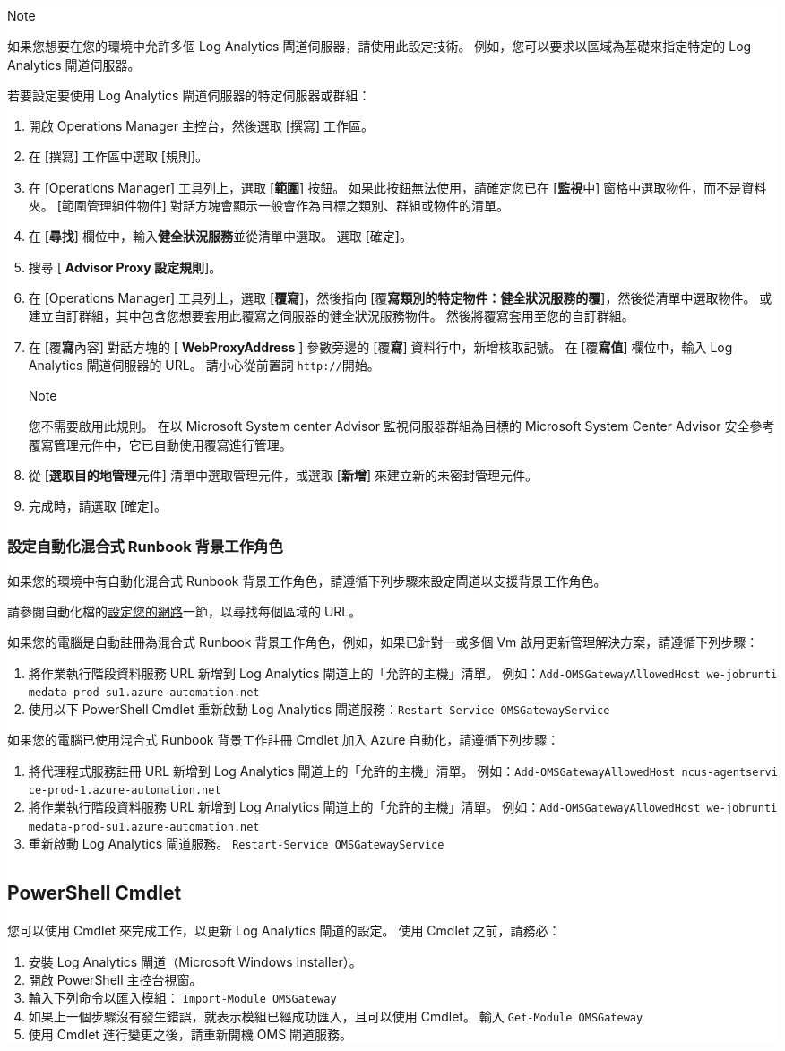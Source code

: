 > [!NOTE] 
> 如果您想要在您的環境中允許多個 Log Analytics 閘道伺服器，請使用此設定技術。  例如，您可以要求以區域為基礎來指定特定的 Log Analytics 閘道伺服器。
>

若要設定要使用 Log Analytics 閘道伺服器的特定伺服器或群組： 

1. 開啟 Operations Manager 主控台，然後選取 [撰寫] 工作區。  
1. 在 [撰寫] 工作區中選取 [規則]。 
1. 在 [Operations Manager] 工具列上，選取 [**範圍**] 按鈕。 如果此按鈕無法使用，請確定您已在 [**監視**中] 窗格中選取物件，而不是資料夾。 [範圍管理組件物件] 對話方塊會顯示一般會作為目標之類別、群組或物件的清單。 
1. 在 [**尋找**] 欄位中，輸入**健全狀況服務**並從清單中選取。 選取 [確定]。  
1. 搜尋 [ **Advisor Proxy 設定規則**]。 
1. 在 [Operations Manager] 工具列上，選取 [**覆寫**]，然後指向 [覆**寫類別的特定物件：健全狀況服務的覆**]，然後從清單中選取物件。  或建立自訂群組，其中包含您想要套用此覆寫之伺服器的健全狀況服務物件。 然後將覆寫套用至您的自訂群組。
1. 在 [覆**寫**內容] 對話方塊的 [ **WebProxyAddress** ] 參數旁邊的 [覆**寫**] 資料行中，新增核取記號。  在 [覆**寫值**] 欄位中，輸入 Log Analytics 閘道伺服器的 URL。 請小心從前置詞 `http://`開始。  

    >[!NOTE]
    > 您不需要啟用此規則。 在以 Microsoft System center Advisor 監視伺服器群組為目標的 Microsoft System Center Advisor 安全參考覆寫管理元件中，它已自動使用覆寫進行管理。
    > 

1. 從 [**選取目的地管理**元件] 清單中選取管理元件，或選取 [**新增**] 來建立新的未密封管理元件。 
1. 完成時，請選取 [確定]。 

### <a name="configure-for-automation-hybrid-runbook-workers"></a>設定自動化混合式 Runbook 背景工作角色

如果您的環境中有自動化混合式 Runbook 背景工作角色，請遵循下列步驟來設定閘道以支援背景工作角色。

請參閱自動化檔的[設定您的網路](../../automation/automation-hybrid-runbook-worker.md#network-planning)一節，以尋找每個區域的 URL。

如果您的電腦是自動註冊為混合式 Runbook 背景工作角色，例如，如果已針對一或多個 Vm 啟用更新管理解決方案，請遵循下列步驟：

1. 將作業執行階段資料服務 URL 新增到 Log Analytics 閘道上的「允許的主機」清單。 例如：`Add-OMSGatewayAllowedHost we-jobruntimedata-prod-su1.azure-automation.net`
1. 使用以下 PowerShell Cmdlet 重新啟動 Log Analytics 閘道服務：`Restart-Service OMSGatewayService`

如果您的電腦已使用混合式 Runbook 背景工作註冊 Cmdlet 加入 Azure 自動化，請遵循下列步驟：

1. 將代理程式服務註冊 URL 新增到 Log Analytics 閘道上的「允許的主機」清單。 例如：`Add-OMSGatewayAllowedHost ncus-agentservice-prod-1.azure-automation.net`
1. 將作業執行階段資料服務 URL 新增到 Log Analytics 閘道上的「允許的主機」清單。 例如：`Add-OMSGatewayAllowedHost we-jobruntimedata-prod-su1.azure-automation.net`
1. 重新啟動 Log Analytics 閘道服務。
    `Restart-Service OMSGatewayService`

## <a name="useful-powershell-cmdlets"></a>PowerShell Cmdlet

您可以使用 Cmdlet 來完成工作，以更新 Log Analytics 閘道的設定。 使用 Cmdlet 之前，請務必：

1. 安裝 Log Analytics 閘道（Microsoft Windows Installer）。
1. 開啟 PowerShell 主控台視窗。
1. 輸入下列命令以匯入模組： `Import-Module OMSGateway`
1. 如果上一個步驟沒有發生錯誤，就表示模組已經成功匯入，且可以使用 Cmdlet。 輸入 `Get-Module OMSGateway`
1. 使用 Cmdlet 進行變更之後，請重新開機 OMS 閘道服務。

